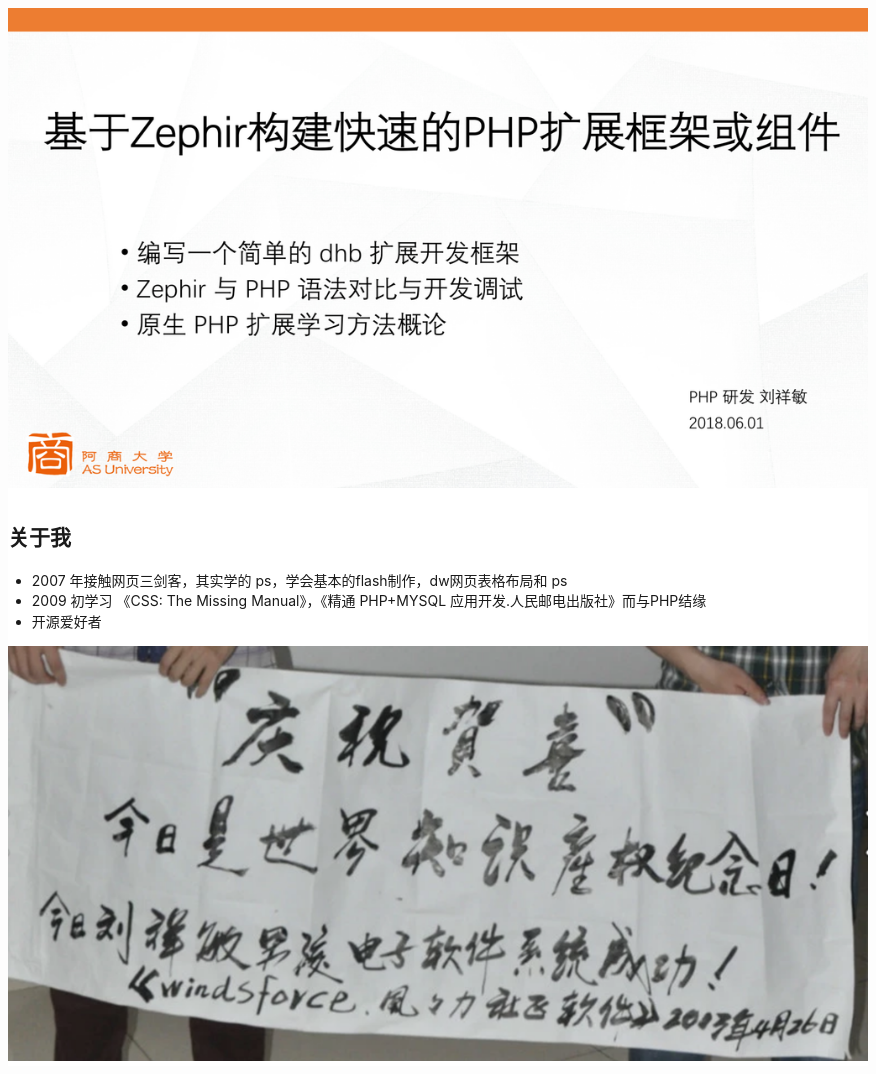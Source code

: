 ![Zephir console](../_media/zephir-cover.png)


## 关于我

 * 2007 年接触网页三剑客，其实学的 ps，学会基本的flash制作，dw网页表格布局和 ps
 * 2009 初学习 《CSS: The Missing Manual》，《精通 PHP+MYSQL 应用开发.人民邮电出版社》而与PHP结缘
 * 开源爱好者

![Zephir console](../_media/windsforce-logo.png)
